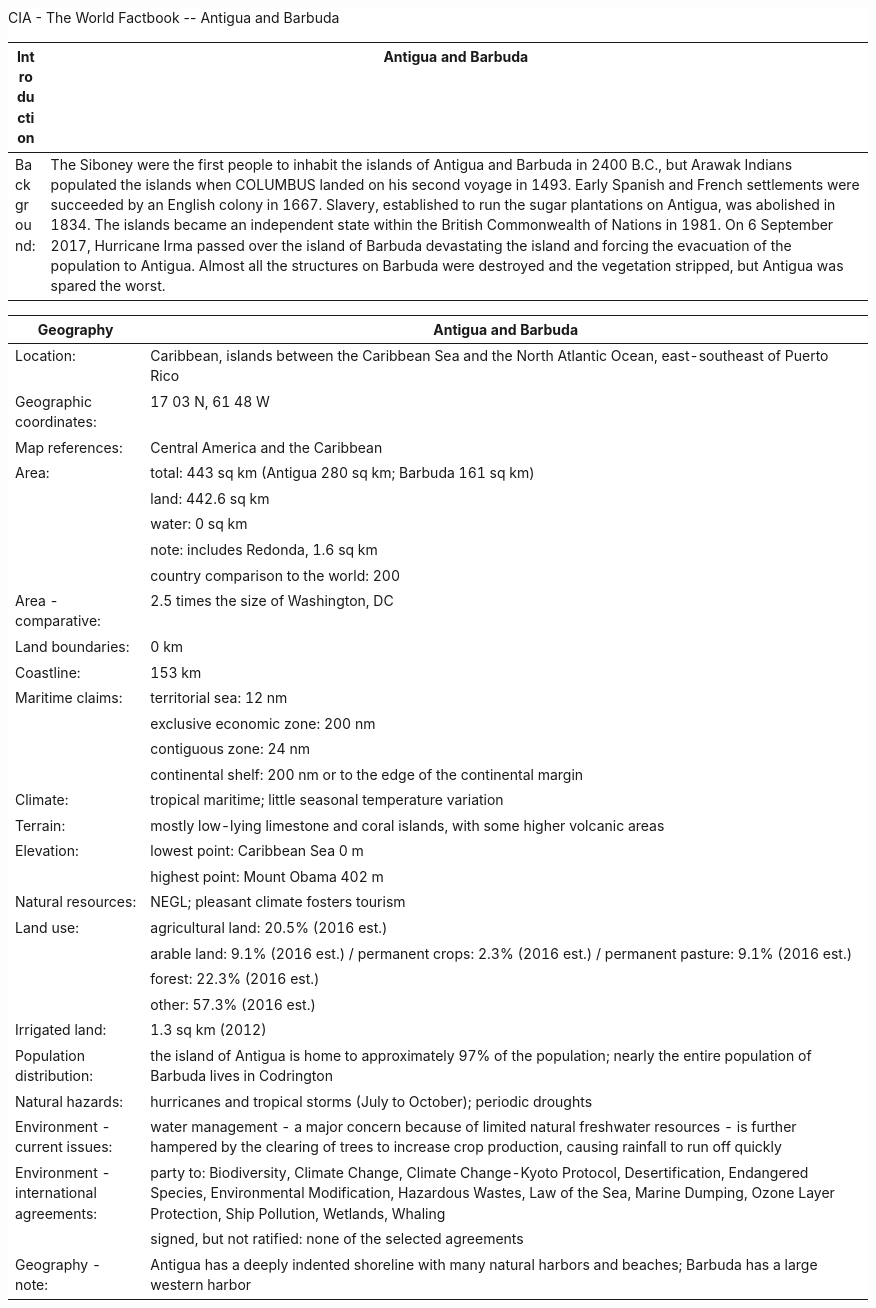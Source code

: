 CIA - The World Factbook -- Antigua and Barbuda

| Introduction | Antigua and Barbuda |
| --- | --- |
| Background: | The Siboney were the first people to inhabit the islands of Antigua and Barbuda in 2400 B.C., but Arawak Indians populated the islands when COLUMBUS landed on his second voyage in 1493. Early Spanish and French settlements were succeeded by an English colony in 1667. Slavery, established to run the sugar plantations on Antigua, was abolished in 1834. The islands became an independent state within the British Commonwealth of Nations in 1981. On 6 September 2017, Hurricane Irma passed over the island of Barbuda devastating the island and forcing the evacuation of the population to Antigua. Almost all the structures on Barbuda were destroyed and the vegetation stripped, but Antigua was spared the worst. |

| Geography | Antigua and Barbuda |
| --- | --- |
| Location: | Caribbean, islands between the Caribbean Sea and the North Atlantic Ocean, east-southeast of Puerto Rico |
| Geographic coordinates: | 17 03 N, 61 48 W |
| Map references: | Central America and the Caribbean |
| Area: | total: 443 sq km (Antigua 280 sq km; Barbuda 161 sq km) |
| | land: 442.6 sq km |
| | water: 0 sq km |
| | note: includes Redonda, 1.6 sq km |
| | country comparison to the world: 200 |
| Area - comparative: | 2.5 times the size of Washington, DC |
| Land boundaries: | 0 km |
| Coastline: | 153 km |
| Maritime claims: | territorial sea: 12 nm |
| | exclusive economic zone: 200 nm |
| | contiguous zone: 24 nm |
| | continental shelf: 200 nm or to the edge of the continental margin |
| Climate: | tropical maritime; little seasonal temperature variation |
| Terrain: | mostly low-lying limestone and coral islands, with some higher volcanic areas |
| Elevation: | lowest point: Caribbean Sea 0 m |
| | highest point: Mount Obama 402 m |
| Natural resources: | NEGL; pleasant climate fosters tourism |
| Land use: | agricultural land: 20.5% (2016 est.) |
| | arable land: 9.1% (2016 est.) / permanent crops: 2.3% (2016 est.) / permanent pasture: 9.1% (2016 est.) |
| | forest: 22.3% (2016 est.) |
| | other: 57.3% (2016 est.) |
| Irrigated land: | 1.3 sq km (2012) |
| Population distribution: | the island of Antigua is home to approximately 97% of the population; nearly the entire population of Barbuda lives in Codrington |
| Natural hazards: | hurricanes and tropical storms (July to October); periodic droughts |
| Environment - current issues: | water management - a major concern because of limited natural freshwater resources - is further hampered by the clearing of trees to increase crop production, causing rainfall to run off quickly |
| Environment - international agreements: | party to: Biodiversity, Climate Change, Climate Change-Kyoto Protocol, Desertification, Endangered Species, Environmental Modification, Hazardous Wastes, Law of the Sea, Marine Dumping, Ozone Layer Protection, Ship Pollution, Wetlands, Whaling |
| | signed, but not ratified: none of the selected agreements |
| Geography - note: | Antigua has a deeply indented shoreline with many natural harbors and beaches; Barbuda has a large western harbor |
